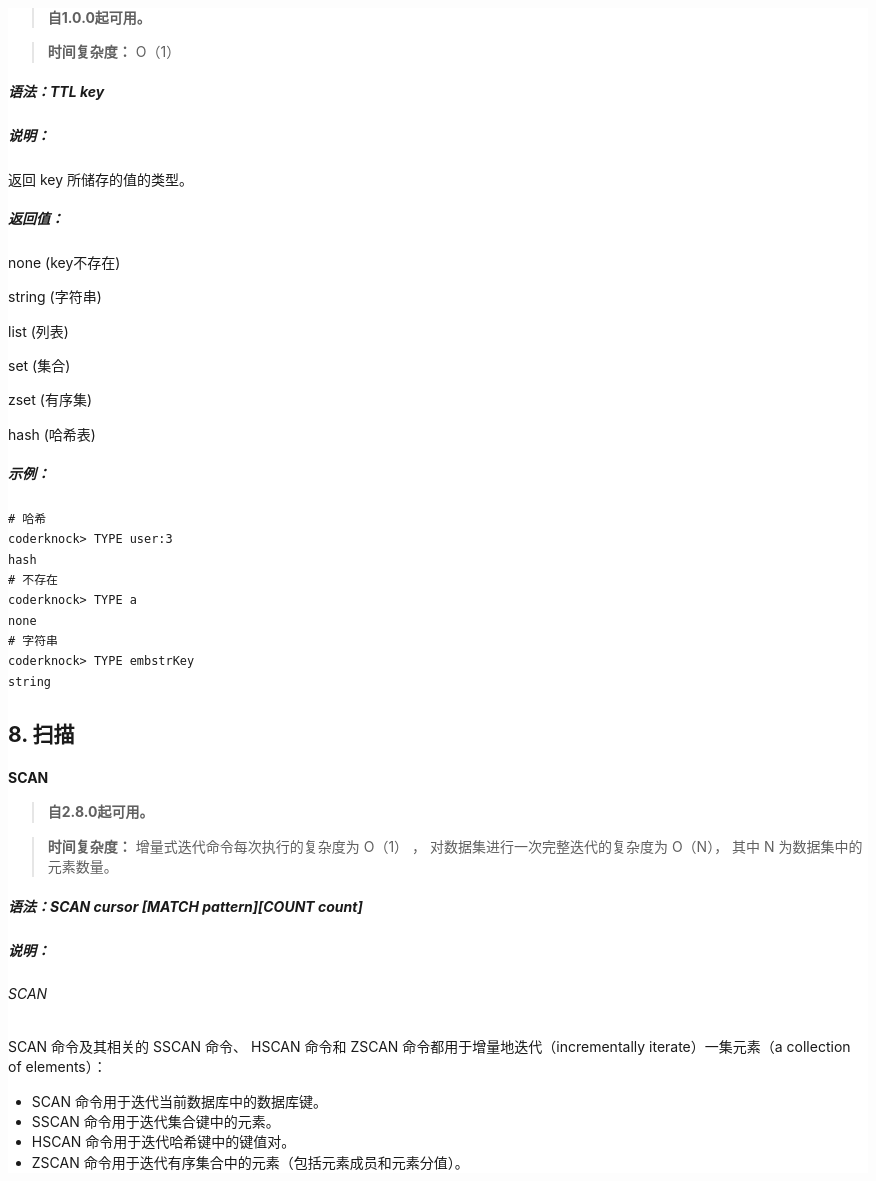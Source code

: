 > **自1.0.0起可用。**

> **时间复杂度：** O（1）

##### 语法：**TTL key**
##### 说明：

返回 key 所储存的值的类型。

##### 返回值：

none (key不存在)

string (字符串)

list (列表)

set (集合)

zset (有序集)

hash (哈希表)

##### 示例：

    # 哈希
    coderknock> TYPE user:3
    hash
    # 不存在
    coderknock> TYPE a
    none
    # 字符串
    coderknock> TYPE embstrKey
    string

## 8. 扫描

**SCAN**

> **自2.8.0起可用。**

> **时间复杂度：** 增量式迭代命令每次执行的复杂度为 O（1） ， 对数据集进行一次完整迭代的复杂度为 O（N）， 其中  N  为数据集中的元素数量。

##### 语法：SCAN cursor [MATCH pattern][COUNT count]

##### 说明：

###### SCAN

SCAN 命令及其相关的 SSCAN 命令、 HSCAN 命令和 ZSCAN 命令都用于增量地迭代（incrementally iterate）一集元素（a collection of elements）：

* SCAN 命令用于迭代当前数据库中的数据库键。
* SSCAN 命令用于迭代集合键中的元素。
* HSCAN 命令用于迭代哈希键中的键值对。
* ZSCAN 命令用于迭代有序集合中的元素（包括元素成员和元素分值）。


[0]: /u/2de721a368d3
[1]: https://static.oschina.net/uploads/img/201706/07171619_xZgT.png
[2]: https://static.oschina.net/uploads/img/201706/07171656_oUv4.png
[3]: https://static.oschina.net/uploads/img/201706/07171721_H18L.png